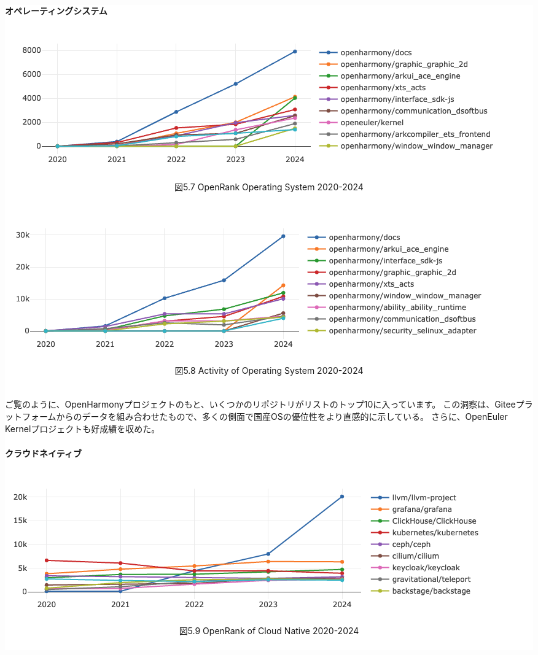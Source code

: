 #### オペレーティングシステム

![image](./public/image/data/chapter_5/5-7.png)
<center>図5.7 OpenRank Operating System 2020-2024 </center>
<br>

![image](./public/image/data/chapter_5/5-8.png)
<center>図5.8 Activity of Operating System 2020-2024 </center>
<br>

ご覧のように、OpenHarmonyプロジェクトのもと、いくつかのリポジトリがリストのトップ10に入っています。 この洞察は、Giteeプラットフォームからのデータを組み合わせたもので、多くの側面で国産OSの優位性をより直感的に示している。 さらに、OpenEuler Kernelプロジェクトも好成績を収めた。

#### クラウドネイティブ

![image](./public/image/data/chapter_5/5-9.png)
<center>図5.9 OpenRank of Cloud Native 2020-2024 </center>
<br>
